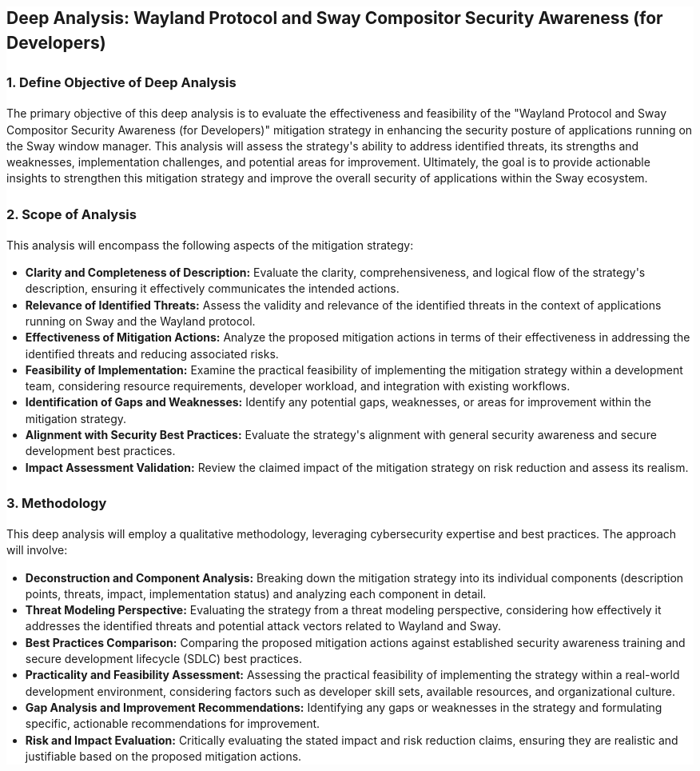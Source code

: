## Deep Analysis: Wayland Protocol and Sway Compositor Security Awareness (for Developers)

### 1. Define Objective of Deep Analysis

The primary objective of this deep analysis is to evaluate the effectiveness and feasibility of the "Wayland Protocol and Sway Compositor Security Awareness (for Developers)" mitigation strategy in enhancing the security posture of applications running on the Sway window manager. This analysis will assess the strategy's ability to address identified threats, its strengths and weaknesses, implementation challenges, and potential areas for improvement.  Ultimately, the goal is to provide actionable insights to strengthen this mitigation strategy and improve the overall security of applications within the Sway ecosystem.

### 2. Scope of Analysis

This analysis will encompass the following aspects of the mitigation strategy:

*   **Clarity and Completeness of Description:**  Evaluate the clarity, comprehensiveness, and logical flow of the strategy's description, ensuring it effectively communicates the intended actions.
*   **Relevance of Identified Threats:** Assess the validity and relevance of the identified threats in the context of applications running on Sway and the Wayland protocol.
*   **Effectiveness of Mitigation Actions:** Analyze the proposed mitigation actions in terms of their effectiveness in addressing the identified threats and reducing associated risks.
*   **Feasibility of Implementation:**  Examine the practical feasibility of implementing the mitigation strategy within a development team, considering resource requirements, developer workload, and integration with existing workflows.
*   **Identification of Gaps and Weaknesses:**  Identify any potential gaps, weaknesses, or areas for improvement within the mitigation strategy.
*   **Alignment with Security Best Practices:**  Evaluate the strategy's alignment with general security awareness and secure development best practices.
*   **Impact Assessment Validation:**  Review the claimed impact of the mitigation strategy on risk reduction and assess its realism.

### 3. Methodology

This deep analysis will employ a qualitative methodology, leveraging cybersecurity expertise and best practices. The approach will involve:

*   **Deconstruction and Component Analysis:** Breaking down the mitigation strategy into its individual components (description points, threats, impact, implementation status) and analyzing each component in detail.
*   **Threat Modeling Perspective:** Evaluating the strategy from a threat modeling perspective, considering how effectively it addresses the identified threats and potential attack vectors related to Wayland and Sway.
*   **Best Practices Comparison:** Comparing the proposed mitigation actions against established security awareness training and secure development lifecycle (SDLC) best practices.
*   **Practicality and Feasibility Assessment:**  Assessing the practical feasibility of implementing the strategy within a real-world development environment, considering factors such as developer skill sets, available resources, and organizational culture.
*   **Gap Analysis and Improvement Recommendations:** Identifying any gaps or weaknesses in the strategy and formulating specific, actionable recommendations for improvement.
*   **Risk and Impact Evaluation:**  Critically evaluating the stated impact and risk reduction claims, ensuring they are realistic and justifiable based on the proposed mitigation actions.

